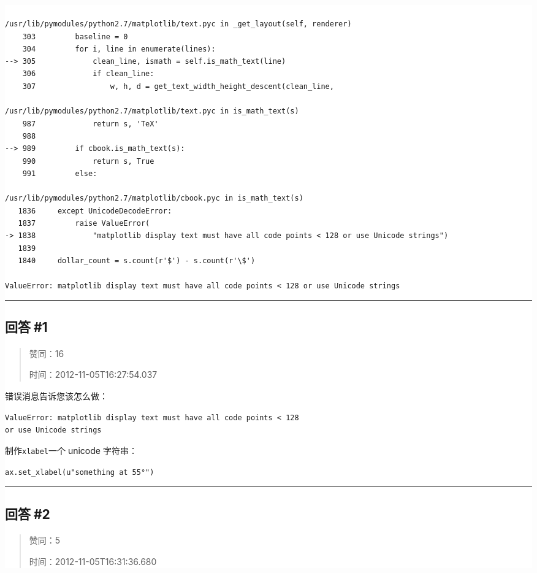 ```

/usr/lib/pymodules/python2.7/matplotlib/text.pyc in _get_layout(self, renderer)
    303         baseline = 0
    304         for i, line in enumerate(lines):
--> 305             clean_line, ismath = self.is_math_text(line)
    306             if clean_line:
    307                 w, h, d = get_text_width_height_descent(clean_line,

/usr/lib/pymodules/python2.7/matplotlib/text.pyc in is_math_text(s)
    987             return s, 'TeX'
    988 
--> 989         if cbook.is_math_text(s):
    990             return s, True
    991         else:

/usr/lib/pymodules/python2.7/matplotlib/cbook.pyc in is_math_text(s)
   1836     except UnicodeDecodeError:
   1837         raise ValueError(
-> 1838             "matplotlib display text must have all code points < 128 or use Unicode strings")
   1839 
   1840     dollar_count = s.count(r'$') - s.count(r'\$')

ValueError: matplotlib display text must have all code points < 128 or use Unicode strings 
```

* * *

## 回答 #1

> 赞同：16
> 
> 时间：2012-11-05T16:27:54.037

错误消息告诉您该怎么做：

```
ValueError: matplotlib display text must have all code points < 128 
or use Unicode strings 
```

制作`xlabel`一个 unicode 字符串：

```
ax.set_xlabel(u"something at 55°") 
```

* * *

## 回答 #2

> 赞同：5
> 
> 时间：2012-11-05T16:31:36.680
